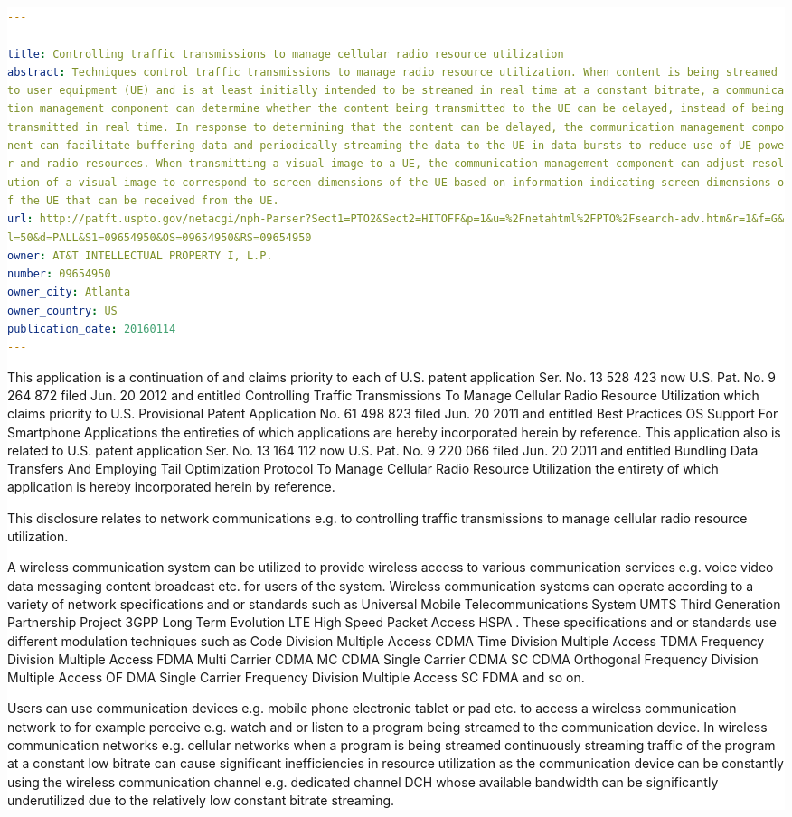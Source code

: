 ```yaml
---

title: Controlling traffic transmissions to manage cellular radio resource utilization
abstract: Techniques control traffic transmissions to manage radio resource utilization. When content is being streamed to user equipment (UE) and is at least initially intended to be streamed in real time at a constant bitrate, a communication management component can determine whether the content being transmitted to the UE can be delayed, instead of being transmitted in real time. In response to determining that the content can be delayed, the communication management component can facilitate buffering data and periodically streaming the data to the UE in data bursts to reduce use of UE power and radio resources. When transmitting a visual image to a UE, the communication management component can adjust resolution of a visual image to correspond to screen dimensions of the UE based on information indicating screen dimensions of the UE that can be received from the UE.
url: http://patft.uspto.gov/netacgi/nph-Parser?Sect1=PTO2&Sect2=HITOFF&p=1&u=%2Fnetahtml%2FPTO%2Fsearch-adv.htm&r=1&f=G&l=50&d=PALL&S1=09654950&OS=09654950&RS=09654950
owner: AT&T INTELLECTUAL PROPERTY I, L.P.
number: 09654950
owner_city: Atlanta
owner_country: US
publication_date: 20160114
---
```

This application is a continuation of and claims priority to each of U.S. patent application Ser. No. 13 528 423 now U.S. Pat. No. 9 264 872 filed Jun. 20 2012 and entitled Controlling Traffic Transmissions To Manage Cellular Radio Resource Utilization which claims priority to U.S. Provisional Patent Application No. 61 498 823 filed Jun. 20 2011 and entitled Best Practices OS Support For Smartphone Applications the entireties of which applications are hereby incorporated herein by reference. This application also is related to U.S. patent application Ser. No. 13 164 112 now U.S. Pat. No. 9 220 066 filed Jun. 20 2011 and entitled Bundling Data Transfers And Employing Tail Optimization Protocol To Manage Cellular Radio Resource Utilization the entirety of which application is hereby incorporated herein by reference.

This disclosure relates to network communications e.g. to controlling traffic transmissions to manage cellular radio resource utilization.

A wireless communication system can be utilized to provide wireless access to various communication services e.g. voice video data messaging content broadcast etc. for users of the system. Wireless communication systems can operate according to a variety of network specifications and or standards such as Universal Mobile Telecommunications System UMTS Third Generation Partnership Project 3GPP Long Term Evolution LTE High Speed Packet Access HSPA . These specifications and or standards use different modulation techniques such as Code Division Multiple Access CDMA Time Division Multiple Access TDMA Frequency Division Multiple Access FDMA Multi Carrier CDMA MC CDMA Single Carrier CDMA SC CDMA Orthogonal Frequency Division Multiple Access OF DMA Single Carrier Frequency Division Multiple Access SC FDMA and so on.

Users can use communication devices e.g. mobile phone electronic tablet or pad etc. to access a wireless communication network to for example perceive e.g. watch and or listen to a program being streamed to the communication device. In wireless communication networks e.g. cellular networks when a program is being streamed continuously streaming traffic of the program at a constant low bitrate can cause significant inefficiencies in resource utilization as the communication device can be constantly using the wireless communication channel e.g. dedicated channel DCH whose available bandwidth can be significantly underutilized due to the relatively low constant bitrate streaming.
